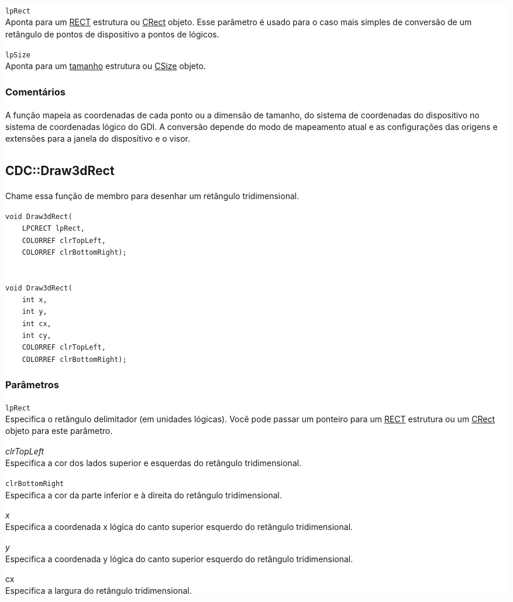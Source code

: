  `lpRect`  
 Aponta para um [RECT](../../mfc/reference/rect-structure1.md) estrutura ou [CRect](../../atl-mfc-shared/reference/crect-class.md) objeto. Esse parâmetro é usado para o caso mais simples de conversão de um retângulo de pontos de dispositivo a pontos de lógicos.  
  
 `lpSize`  
 Aponta para um [tamanho](http://msdn.microsoft.com/library/windows/desktop/dd145106) estrutura ou [CSize](../../atl-mfc-shared/reference/csize-class.md) objeto.  
  
### <a name="remarks"></a>Comentários  
 A função mapeia as coordenadas de cada ponto ou a dimensão de tamanho, do sistema de coordenadas do dispositivo no sistema de coordenadas lógico do GDI. A conversão depende do modo de mapeamento atual e as configurações das origens e extensões para a janela do dispositivo e o visor.  
  
##  <a name="draw3drect"></a>  CDC::Draw3dRect  
 Chame essa função de membro para desenhar um retângulo tridimensional.  
  
```  
void Draw3dRect(
    LPCRECT lpRect,  
    COLORREF clrTopLeft,  
    COLORREF clrBottomRight);

 
void Draw3dRect(
    int x,  
    int y,  
    int cx,  
    int cy,  
    COLORREF clrTopLeft,  
    COLORREF clrBottomRight);
```  
  
### <a name="parameters"></a>Parâmetros  
 `lpRect`  
 Especifica o retângulo delimitador (em unidades lógicas). Você pode passar um ponteiro para um [RECT](../../mfc/reference/rect-structure1.md) estrutura ou um [CRect](../../atl-mfc-shared/reference/crect-class.md) objeto para este parâmetro.  
  
 *clrTopLeft*  
 Especifica a cor dos lados superior e esquerdas do retângulo tridimensional.  
  
 `clrBottomRight`  
 Especifica a cor da parte inferior e à direita do retângulo tridimensional.  
  
 *x*  
 Especifica a coordenada x lógica do canto superior esquerdo do retângulo tridimensional.  
  
 *y*  
 Especifica a coordenada y lógica do canto superior esquerdo do retângulo tridimensional.  
  
 cx  
 Especifica a largura do retângulo tridimensional.  
  